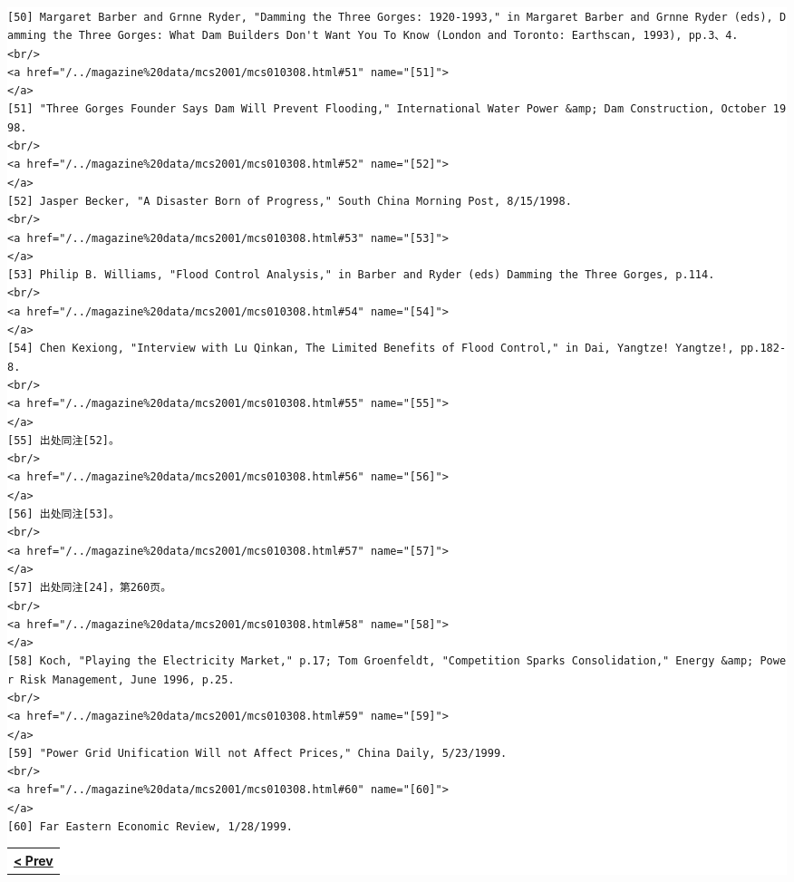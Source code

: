     [50] Margaret Barber and Grnne Ryder, "Damming the Three Gorges: 1920-1993," in Margaret Barber and Grnne Ryder (eds), Damming the Three Gorges: What Dam Builders Don't Want You To Know (London and Toronto: Earthscan, 1993), pp.3、4.
    <br/>
    <a href="/../magazine%20data/mcs2001/mcs010308.html#51" name="[51]">
    </a>
    [51] "Three Gorges Founder Says Dam Will Prevent Flooding," International Water Power &amp; Dam Construction, October 1998.
    <br/>
    <a href="/../magazine%20data/mcs2001/mcs010308.html#52" name="[52]">
    </a>
    [52] Jasper Becker, "A Disaster Born of Progress," South China Morning Post, 8/15/1998.
    <br/>
    <a href="/../magazine%20data/mcs2001/mcs010308.html#53" name="[53]">
    </a>
    [53] Philip B. Williams, "Flood Control Analysis," in Barber and Ryder (eds) Damming the Three Gorges, p.114.
    <br/>
    <a href="/../magazine%20data/mcs2001/mcs010308.html#54" name="[54]">
    </a>
    [54] Chen Kexiong, "Interview with Lu Qinkan, The Limited Benefits of Flood Control," in Dai, Yangtze! Yangtze!, pp.182-8.
    <br/>
    <a href="/../magazine%20data/mcs2001/mcs010308.html#55" name="[55]">
    </a>
    [55] 出处同注[52]。
    <br/>
    <a href="/../magazine%20data/mcs2001/mcs010308.html#56" name="[56]">
    </a>
    [56] 出处同注[53]。
    <br/>
    <a href="/../magazine%20data/mcs2001/mcs010308.html#57" name="[57]">
    </a>
    [57] 出处同注[24]，第260页。
    <br/>
    <a href="/../magazine%20data/mcs2001/mcs010308.html#58" name="[58]">
    </a>
    [58] Koch, "Playing the Electricity Market," p.17; Tom Groenfeldt, "Competition Sparks Consolidation," Energy &amp; Power Risk Management, June 1996, p.25.
    <br/>
    <a href="/../magazine%20data/mcs2001/mcs010308.html#59" name="[59]">
    </a>
    [59] "Power Grid Unification Will not Affect Prices," China Daily, 5/23/1999.
    <br/>
    <a href="/../magazine%20data/mcs2001/mcs010308.html#60" name="[60]">
    </a>
    [60] Far Eastern Economic Review, 1/28/1999.
   </p>
  </div>
  <table align="center" class="pagenav">
   <tr>
    <th class="pagenav_prev">
     <a href="/us/issues/past-issues/74-mcs-2001-issue-3/585-2012-01-03-12-11-52.html">
      &lt; Prev
     </a>
    </th>
   </tr>
  </table>
 </div>
 <span class="article_separator">
 </span>
</div>

